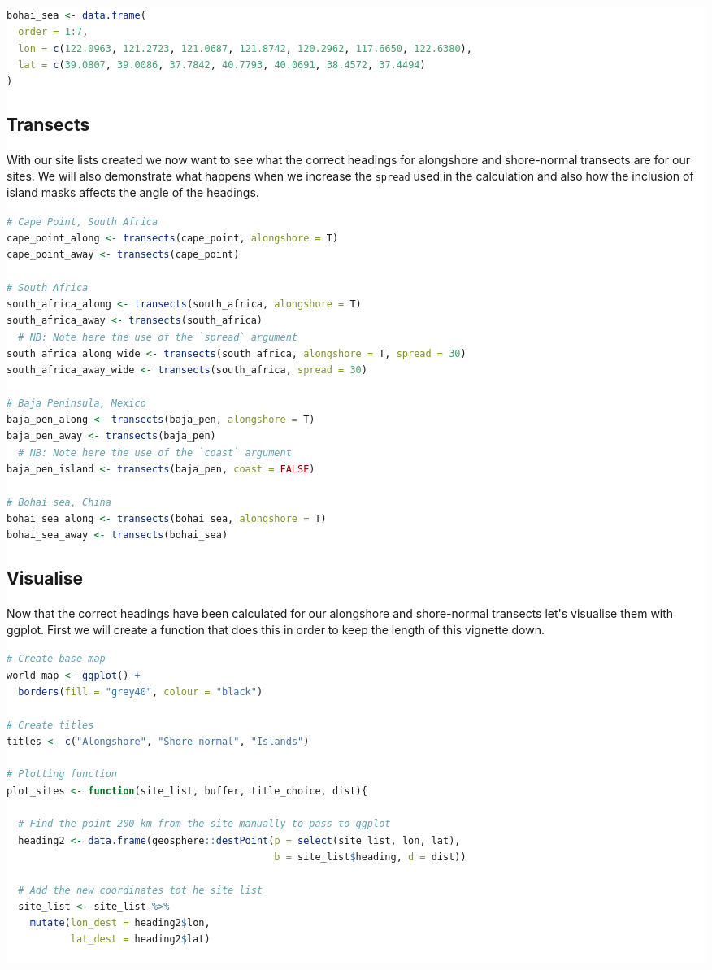 ```r
bohai_sea <- data.frame(
  order = 1:7,
  lon = c(122.0963, 121.2723, 121.0687, 121.8742, 120.2962, 117.6650, 122.6380),
  lat = c(39.0807, 39.0086, 37.7842, 40.7793, 40.0691, 38.4572, 37.4494)
)
```


## Transects
With our site lists created we now want to see what the correct headings for alongshore and shore-normal transects are for our sites. We will also demonstrate what happens when we increase the `spread` used in the calculation and also how the inclusion of island masks affects the angle of the headings.


```r
# Cape Point, South Africa
cape_point_along <- transects(cape_point, alongshore = T)
cape_point_away <- transects(cape_point)

# South Africa
south_africa_along <- transects(south_africa, alongshore = T)
south_africa_away <- transects(south_africa)
  # NB: Note here the use of the `spread` argument
south_africa_along_wide <- transects(south_africa, alongshore = T, spread = 30)
south_africa_away_wide <- transects(south_africa, spread = 30)

# Baja Peninsula, Mexico
baja_pen_along <- transects(baja_pen, alongshore = T)
baja_pen_away <- transects(baja_pen)
  # NB: Note here the use of the `coast` argument
baja_pen_island <- transects(baja_pen, coast = FALSE)

# Bohai sea, China
bohai_sea_along <- transects(bohai_sea, alongshore = T)
bohai_sea_away <- transects(bohai_sea)
```


## Visualise
Now that the correct headings have been calculated for our alongshore and shore-normal transects let's visualise them with ggplot. First we will create a function that does this in order to keep the length of this vignette down.


```r
# Create base map
world_map <- ggplot() + 
  borders(fill = "grey40", colour = "black")

# Create titles
titles <- c("Alongshore", "Shore-normal", "Islands")

# Plotting function
plot_sites <- function(site_list, buffer, title_choice, dist){
  
  # Find the point 200 km from the site manually to pass to ggplot
  heading2 <- data.frame(geosphere::destPoint(p = select(site_list, lon, lat),  
                                              b = site_list$heading, d = dist))
  
  # Add the new coordinates tot he site list
  site_list <- site_list %>% 
    mutate(lon_dest = heading2$lon,
           lat_dest = heading2$lat)
  
```